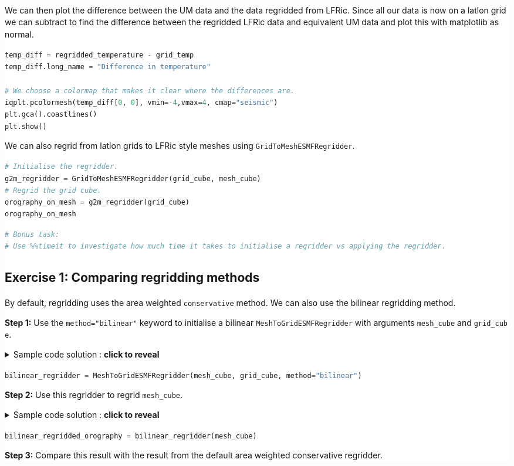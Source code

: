 ```python
```

We can then plot the difference between the UM data and the data regridded from LFRic. Since all our data is now on a latlon grid we can subtract to find the difference between the regridded LFRic data and equivalent UM data and plot this with matplotlib as normal.

```python
temp_diff = regridded_temperature - grid_temp
temp_diff.long_name = "Difference in temperature"

# We choose a colormap that makes it clear where the differences are.
iqplt.pcolormesh(temp_diff[0, 0], vmin=-4,vmax=4, cmap="seismic")
plt.gca().coastlines()
plt.show()
```

We can also regrid from latlon grids to LFRic style meshes using `GridToMeshESMFRegridder`.

```python
# Initialise the regridder.
g2m_regridder = GridToMeshESMFRegridder(grid_cube, mesh_cube)
# Regrid the grid cube.
orography_on_mesh = g2m_regridder(grid_cube)
orography_on_mesh
```

```python
# Bonus task:
# Use %%timeit to investigate how much time it takes to initialise a regridder vs applying the regridder.
```


## Exercise 1: Comparing regridding methods

By default, regridding uses the area weighted `conservative` method. We can also use the bilinear regridding method.

**Step 1:** Use the `method="bilinear"` keyword to initialise a bilinear `MeshToGridESMFRegridder` with arguments `mesh_cube` and `grid_cube`.

<details><summary>Sample code solution : <b>click to reveal</b></summary></details>


```python
bilinear_regridder = MeshToGridESMFRegridder(mesh_cube, grid_cube, method="bilinear")
```


**Step 2:** Use this regridder to regrid `mesh_cube`.

<details><summary>Sample code solution : <b>click to reveal</b></summary></details>


```python
bilinear_regridded_orography = bilinear_regridder(mesh_cube)
```


**Step 3:** Compare this result with the result from the default area weighted conservative regridder.
